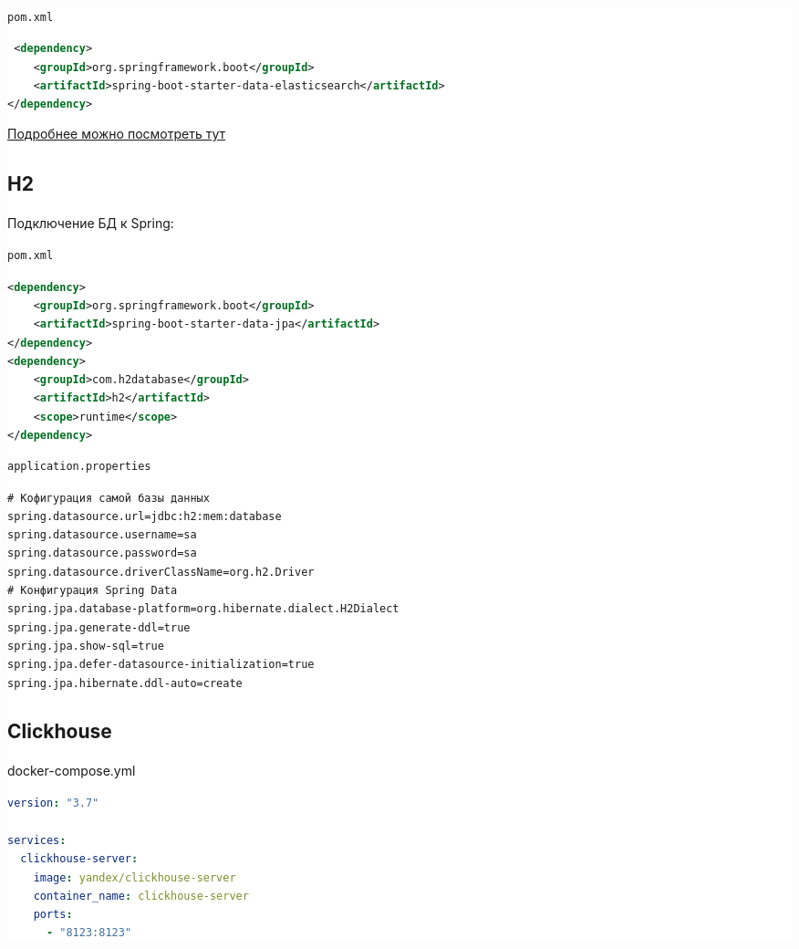 `pom.xml`
```xml
 <dependency>
    <groupId>org.springframework.boot</groupId>
    <artifactId>spring-boot-starter-data-elasticsearch</artifactId>
</dependency>
```

[Подробнее можно посмотреть тут](https://howtodoinjava.com/spring-data/elasticsearch-with-spring-boot-data/)


## H2

Подключение БД к Spring:

`pom.xml`
```xml
<dependency>
    <groupId>org.springframework.boot</groupId>
    <artifactId>spring-boot-starter-data-jpa</artifactId>
</dependency>
<dependency>
    <groupId>com.h2database</groupId>
    <artifactId>h2</artifactId>
    <scope>runtime</scope>
</dependency>
```

`application.properties`
```properties
# Кофигурация самой базы данных
spring.datasource.url=jdbc:h2:mem:database
spring.datasource.username=sa
spring.datasource.password=sa
spring.datasource.driverClassName=org.h2.Driver
# Конфигурация Spring Data
spring.jpa.database-platform=org.hibernate.dialect.H2Dialect
spring.jpa.generate-ddl=true
spring.jpa.show-sql=true
spring.jpa.defer-datasource-initialization=true
spring.jpa.hibernate.ddl-auto=create
```


## Clickhouse

docker-compose.yml
```yml
version: "3.7"

services:
  clickhouse-server:
    image: yandex/clickhouse-server
    container_name: clickhouse-server
    ports:
      - "8123:8123"
```
